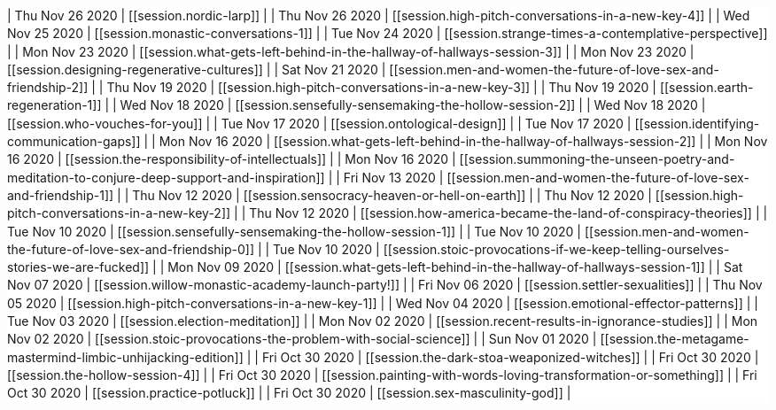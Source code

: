| Thu Nov 26 2020 | [[session.nordic-larp]] | 
| Thu Nov 26 2020 | [[session.high-pitch-conversations-in-a-new-key-4]] | 
| Wed Nov 25 2020 | [[session.monastic-conversations-1]] | 
| Tue Nov 24 2020 | [[session.strange-times-a-contemplative-perspective]] | 
| Mon Nov 23 2020 | [[session.what-gets-left-behind-in-the-hallway-of-hallways-session-3]] | 
| Mon Nov 23 2020 | [[session.designing-regenerative-cultures]] | 
| Sat Nov 21 2020 | [[session.men-and-women-the-future-of-love-sex-and-friendship-2]] | 
| Thu Nov 19 2020 | [[session.high-pitch-conversations-in-a-new-key-3]] | 
| Thu Nov 19 2020 | [[session.earth-regeneration-1]] | 
| Wed Nov 18 2020 | [[session.sensefully-sensemaking-the-hollow-session-2]] | 
| Wed Nov 18 2020 | [[session.who-vouches-for-you]] | 
| Tue Nov 17 2020 | [[session.ontological-design]] | 
| Tue Nov 17 2020 | [[session.identifying-communication-gaps]] | 
| Mon Nov 16 2020 | [[session.what-gets-left-behind-in-the-hallway-of-hallways-session-2]] | 
| Mon Nov 16 2020 | [[session.the-responsibility-of-intellectuals]] | 
| Mon Nov 16 2020 | [[session.summoning-the-unseen-poetry-and-meditation-to-conjure-deep-support-and-inspiration]] | 
| Fri Nov 13 2020 | [[session.men-and-women-the-future-of-love-sex-and-friendship-1]] | 
| Thu Nov 12 2020 | [[session.sensocracy-heaven-or-hell-on-earth]] | 
| Thu Nov 12 2020 | [[session.high-pitch-conversations-in-a-new-key-2]] | 
| Thu Nov 12 2020 | [[session.how-america-became-the-land-of-conspiracy-theories]] | 
| Tue Nov 10 2020 | [[session.sensefully-sensemaking-the-hollow-session-1]] | 
| Tue Nov 10 2020 | [[session.men-and-women-the-future-of-love-sex-and-friendship-0]] | 
| Tue Nov 10 2020 | [[session.stoic-provocations-if-we-keep-telling-ourselves-stories-we-are-fucked]] | 
| Mon Nov 09 2020 | [[session.what-gets-left-behind-in-the-hallway-of-hallways-session-1]] | 
| Sat Nov 07 2020 | [[session.willow-monastic-academy-launch-party!]] | 
| Fri Nov 06 2020 | [[session.settler-sexualities]] | 
| Thu Nov 05 2020 | [[session.high-pitch-conversations-in-a-new-key-1]] | 
| Wed Nov 04 2020 | [[session.emotional-effector-patterns]] | 
| Tue Nov 03 2020 | [[session.election-meditation]] | 
| Mon Nov 02 2020 | [[session.recent-results-in-ignorance-studies]] | 
| Mon Nov 02 2020 | [[session.stoic-provocations-the-problem-with-social-science]] | 
| Sun Nov 01 2020 | [[session.the-metagame-mastermind-limbic-unhijacking-edition]] | 
| Fri Oct 30 2020 | [[session.the-dark-stoa-weaponized-witches]] | 
| Fri Oct 30 2020 | [[session.the-hollow-session-4]] | 
| Fri Oct 30 2020 | [[session.painting-with-words-loving-transformation-or-something]] | 
| Fri Oct 30 2020 | [[session.practice-potluck]] | 
| Fri Oct 30 2020 | [[session.sex-masculinity-god]] | 